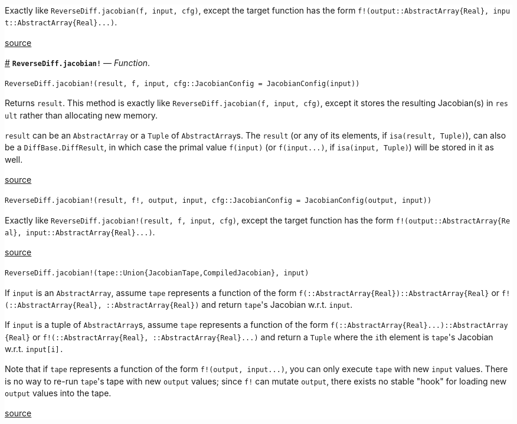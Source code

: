 Exactly like `ReverseDiff.jacobian(f, input, cfg)`, except the target function has the form `f!(output::AbstractArray{Real}, input::AbstractArray{Real}...)`.


<a target='_blank' href='https://github.com/JuliaDiff/ReverseDiff.jl/tree/5ebeecf8faca0f50fe0b9c76b473308a2de90b97/src/api/jacobians.jl#L53-L58' class='documenter-source'>source</a><br>

<a id='ReverseDiff.jacobian!' href='#ReverseDiff.jacobian!'>#</a>
**`ReverseDiff.jacobian!`** &mdash; *Function*.



```
ReverseDiff.jacobian!(result, f, input, cfg::JacobianConfig = JacobianConfig(input))
```

Returns `result`. This method is exactly like `ReverseDiff.jacobian(f, input, cfg)`, except it stores the resulting Jacobian(s) in `result` rather than allocating new memory.

`result` can be an `AbstractArray` or a `Tuple` of `AbstractArray`s. The `result` (or any of its elements, if `isa(result, Tuple)`), can also be a `DiffBase.DiffResult`, in which case the primal value `f(input)` (or `f(input...)`, if `isa(input, Tuple)`) will be stored in it as well.


<a target='_blank' href='https://github.com/JuliaDiff/ReverseDiff.jl/tree/5ebeecf8faca0f50fe0b9c76b473308a2de90b97/src/api/jacobians.jl#L30-L40' class='documenter-source'>source</a><br>


```
ReverseDiff.jacobian!(result, f!, output, input, cfg::JacobianConfig = JacobianConfig(output, input))
```

Exactly like `ReverseDiff.jacobian!(result, f, input, cfg)`, except the target function has the form `f!(output::AbstractArray{Real}, input::AbstractArray{Real}...)`.


<a target='_blank' href='https://github.com/JuliaDiff/ReverseDiff.jl/tree/5ebeecf8faca0f50fe0b9c76b473308a2de90b97/src/api/jacobians.jl#L68-L73' class='documenter-source'>source</a><br>


```
ReverseDiff.jacobian!(tape::Union{JacobianTape,CompiledJacobian}, input)
```

If `input` is an `AbstractArray`, assume `tape` represents a function of the form `f(::AbstractArray{Real})::AbstractArray{Real}` or `f!(::AbstractArray{Real}, ::AbstractArray{Real})` and return `tape`'s Jacobian w.r.t. `input`.

If `input` is a tuple of `AbstractArray`s, assume `tape` represents a function of the form `f(::AbstractArray{Real}...)::AbstractArray{Real}` or `f!(::AbstractArray{Real}, ::AbstractArray{Real}...)` and return a `Tuple` where the `i`th element is `tape`'s Jacobian w.r.t. `input[i].`

Note that if `tape` represents a function of the form `f!(output, input...)`, you can only execute `tape` with new `input` values. There is no way to re-run `tape`'s tape with new `output` values; since `f!` can mutate `output`, there exists no stable "hook" for loading new `output` values into the tape.


<a target='_blank' href='https://github.com/JuliaDiff/ReverseDiff.jl/tree/5ebeecf8faca0f50fe0b9c76b473308a2de90b97/src/api/jacobians.jl#L87-L103' class='documenter-source'>source</a><br>

